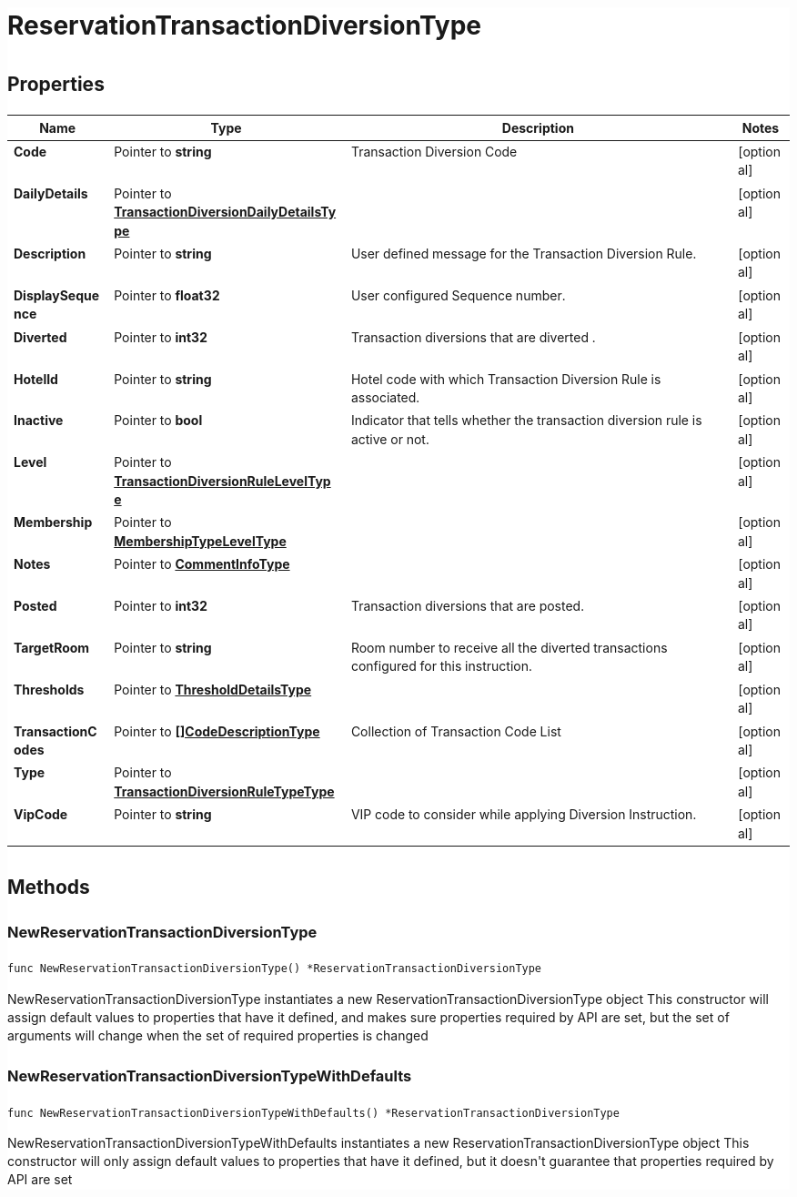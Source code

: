 # ReservationTransactionDiversionType

## Properties

Name | Type | Description | Notes
------------ | ------------- | ------------- | -------------
**Code** | Pointer to **string** | Transaction Diversion Code | [optional] 
**DailyDetails** | Pointer to [**TransactionDiversionDailyDetailsType**](TransactionDiversionDailyDetailsType.md) |  | [optional] 
**Description** | Pointer to **string** | User defined message for the Transaction Diversion Rule. | [optional] 
**DisplaySequence** | Pointer to **float32** | User configured Sequence number. | [optional] 
**Diverted** | Pointer to **int32** | Transaction diversions that are diverted . | [optional] 
**HotelId** | Pointer to **string** | Hotel code with which Transaction Diversion Rule is associated. | [optional] 
**Inactive** | Pointer to **bool** | Indicator that tells whether the transaction diversion rule is active or not. | [optional] 
**Level** | Pointer to [**TransactionDiversionRuleLevelType**](TransactionDiversionRuleLevelType.md) |  | [optional] 
**Membership** | Pointer to [**MembershipTypeLevelType**](MembershipTypeLevelType.md) |  | [optional] 
**Notes** | Pointer to [**CommentInfoType**](CommentInfoType.md) |  | [optional] 
**Posted** | Pointer to **int32** | Transaction diversions that are posted. | [optional] 
**TargetRoom** | Pointer to **string** | Room number to receive all the diverted transactions configured for this instruction. | [optional] 
**Thresholds** | Pointer to [**ThresholdDetailsType**](ThresholdDetailsType.md) |  | [optional] 
**TransactionCodes** | Pointer to [**[]CodeDescriptionType**](CodeDescriptionType.md) | Collection of Transaction Code List | [optional] 
**Type** | Pointer to [**TransactionDiversionRuleTypeType**](TransactionDiversionRuleTypeType.md) |  | [optional] 
**VipCode** | Pointer to **string** | VIP code to consider while applying Diversion Instruction. | [optional] 

## Methods

### NewReservationTransactionDiversionType

`func NewReservationTransactionDiversionType() *ReservationTransactionDiversionType`

NewReservationTransactionDiversionType instantiates a new ReservationTransactionDiversionType object
This constructor will assign default values to properties that have it defined,
and makes sure properties required by API are set, but the set of arguments
will change when the set of required properties is changed

### NewReservationTransactionDiversionTypeWithDefaults

`func NewReservationTransactionDiversionTypeWithDefaults() *ReservationTransactionDiversionType`

NewReservationTransactionDiversionTypeWithDefaults instantiates a new ReservationTransactionDiversionType object
This constructor will only assign default values to properties that have it defined,
but it doesn't guarantee that properties required by API are set
